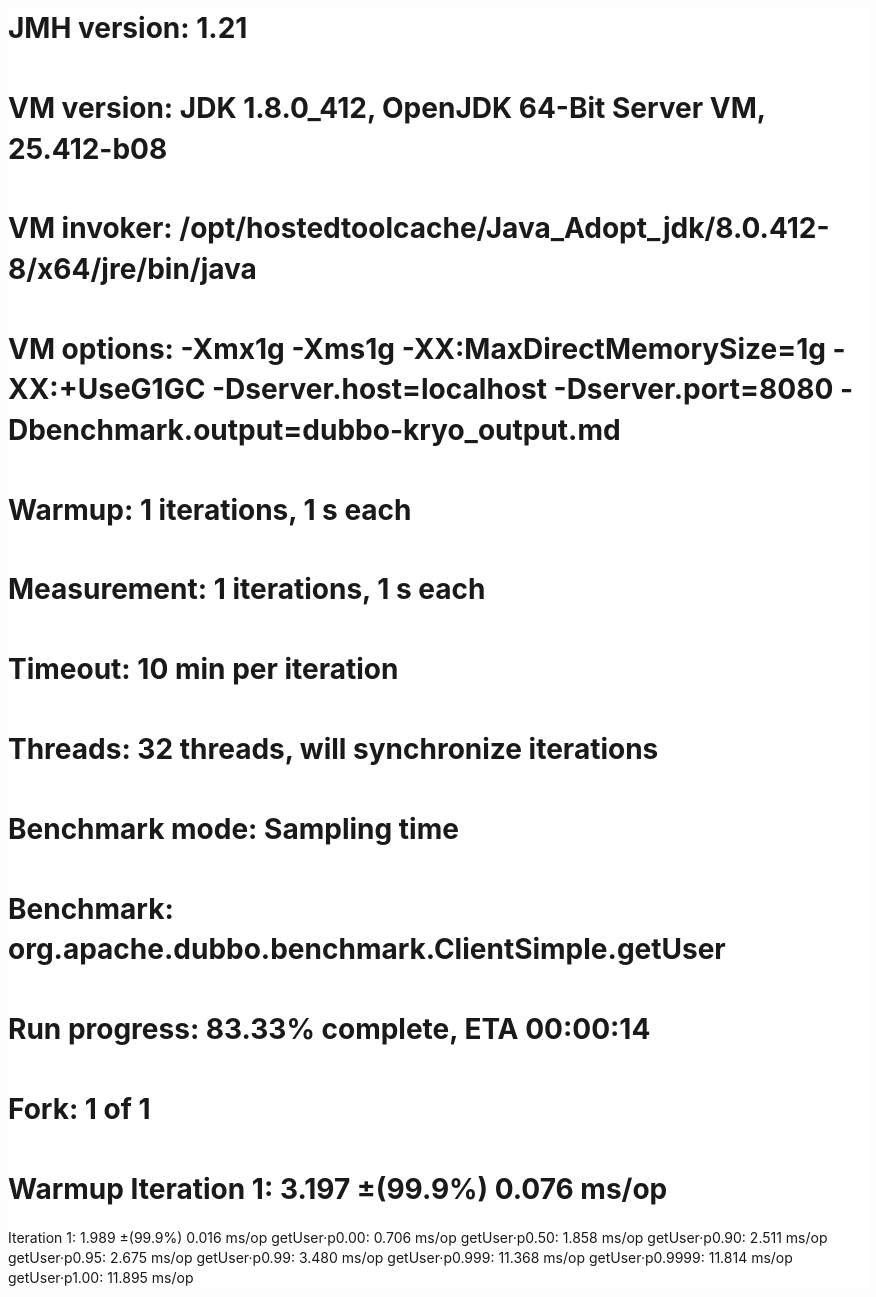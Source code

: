 
# JMH version: 1.21
# VM version: JDK 1.8.0_412, OpenJDK 64-Bit Server VM, 25.412-b08
# VM invoker: /opt/hostedtoolcache/Java_Adopt_jdk/8.0.412-8/x64/jre/bin/java
# VM options: -Xmx1g -Xms1g -XX:MaxDirectMemorySize=1g -XX:+UseG1GC -Dserver.host=localhost -Dserver.port=8080 -Dbenchmark.output=dubbo-kryo_output.md
# Warmup: 1 iterations, 1 s each
# Measurement: 1 iterations, 1 s each
# Timeout: 10 min per iteration
# Threads: 32 threads, will synchronize iterations
# Benchmark mode: Sampling time
# Benchmark: org.apache.dubbo.benchmark.ClientSimple.getUser

# Run progress: 83.33% complete, ETA 00:00:14
# Fork: 1 of 1
# Warmup Iteration   1: 3.197 ±(99.9%) 0.076 ms/op
Iteration   1: 1.989 ±(99.9%) 0.016 ms/op
                 getUser·p0.00:   0.706 ms/op
                 getUser·p0.50:   1.858 ms/op
                 getUser·p0.90:   2.511 ms/op
                 getUser·p0.95:   2.675 ms/op
                 getUser·p0.99:   3.480 ms/op
                 getUser·p0.999:  11.368 ms/op
                 getUser·p0.9999: 11.814 ms/op
                 getUser·p1.00:   11.895 ms/op


